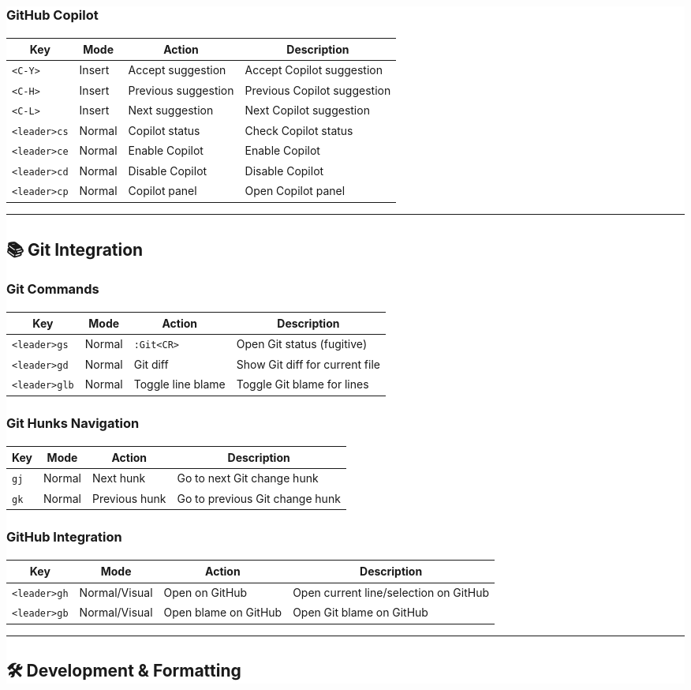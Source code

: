 ### GitHub Copilot

| Key          | Mode   | Action              | Description                 |
| ------------ | ------ | ------------------- | --------------------------- |
| `<C-Y>`      | Insert | Accept suggestion   | Accept Copilot suggestion   |
| `<C-H>`      | Insert | Previous suggestion | Previous Copilot suggestion |
| `<C-L>`      | Insert | Next suggestion     | Next Copilot suggestion     |
| `<leader>cs` | Normal | Copilot status      | Check Copilot status        |
| `<leader>ce` | Normal | Enable Copilot      | Enable Copilot              |
| `<leader>cd` | Normal | Disable Copilot     | Disable Copilot             |
| `<leader>cp` | Normal | Copilot panel       | Open Copilot panel          |

---

## 📚 Git Integration

### Git Commands

| Key           | Mode   | Action            | Description                    |
| ------------- | ------ | ----------------- | ------------------------------ |
| `<leader>gs`  | Normal | `:Git<CR>`        | Open Git status (fugitive)     |
| `<leader>gd`  | Normal | Git diff          | Show Git diff for current file |
| `<leader>glb` | Normal | Toggle line blame | Toggle Git blame for lines     |

### Git Hunks Navigation

| Key  | Mode   | Action        | Description                    |
| ---- | ------ | ------------- | ------------------------------ |
| `gj` | Normal | Next hunk     | Go to next Git change hunk     |
| `gk` | Normal | Previous hunk | Go to previous Git change hunk |

### GitHub Integration

| Key          | Mode          | Action               | Description                           |
| ------------ | ------------- | -------------------- | ------------------------------------- |
| `<leader>gh` | Normal/Visual | Open on GitHub       | Open current line/selection on GitHub |
| `<leader>gb` | Normal/Visual | Open blame on GitHub | Open Git blame on GitHub              |

---

## 🛠️ Development & Formatting
